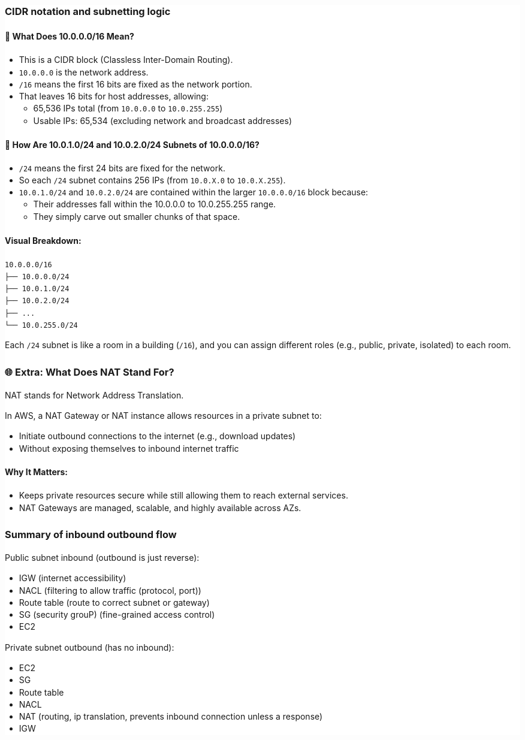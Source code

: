### CIDR notation and subnetting logic

#### 🧠 What Does 10.0.0.0/16 Mean?
- This is a CIDR block (Classless Inter-Domain Routing).
- `10.0.0.0` is the network address.
- `/16` means the first 16 bits are fixed as the network portion.
- That leaves 16 bits for host addresses, allowing:
  - 65,536 IPs total (from `10.0.0.0` to `10.0.255.255`)
  - Usable IPs: 65,534 (excluding network and broadcast addresses)

#### 🧩 How Are 10.0.1.0/24 and 10.0.2.0/24 Subnets of 10.0.0.0/16?
- `/24` means the first 24 bits are fixed for the network.
- So each `/24` subnet contains 256 IPs (from `10.0.X.0` to `10.0.X.255`).
- `10.0.1.0/24` and `10.0.2.0/24` are contained within the larger `10.0.0.0/16` block because:
  - Their addresses fall within the 10.0.0.0 to 10.0.255.255 range.
  - They simply carve out smaller chunks of that space.

#### Visual Breakdown:
```Code
10.0.0.0/16
├── 10.0.0.0/24
├── 10.0.1.0/24
├── 10.0.2.0/24
├── ...
└── 10.0.255.0/24
```

Each `/24` subnet is like a room in a building (`/16`), and you can assign different roles (e.g., public, private, isolated) to each room.

### 🌐 Extra: What Does NAT Stand For?
NAT stands for Network Address Translation.

In AWS, a NAT Gateway or NAT instance allows resources in a private subnet to:
- Initiate outbound connections to the internet (e.g., download updates)
- Without exposing themselves to inbound internet traffic

#### Why It Matters:
- Keeps private resources secure while still allowing them to reach external services.
- NAT Gateways are managed, scalable, and highly available across AZs.

### Summary of inbound outbound flow

Public subnet inbound (outbound is just reverse):
- IGW (internet accessibility)
- NACL (filtering to allow traffic (protocol, port))
- Route table (route to correct subnet or gateway)
- SG (security grouP) (fine-grained access control)
- EC2

Private subnet outbound (has no inbound):
- EC2
- SG
- Route table
- NACL
- NAT (routing, ip translation, prevents inbound connection unless a response)
- IGW
